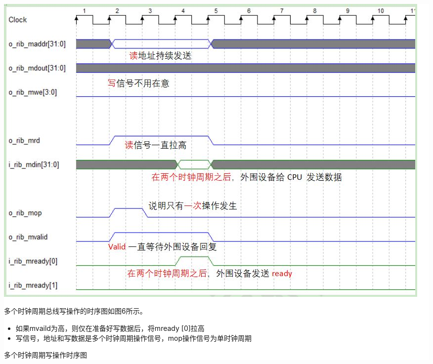 ![](./doc/114.jpeg)

多个时钟周期总线写操作的时序图如图6所示。

- 如果mvaild为高，则仅在准备好写数据后，将mready [0]拉高
- 写信号，地址和写数据是多个时钟周期操作信号，mop操作信号为单时钟周期

多个时钟周期写操作时序图
